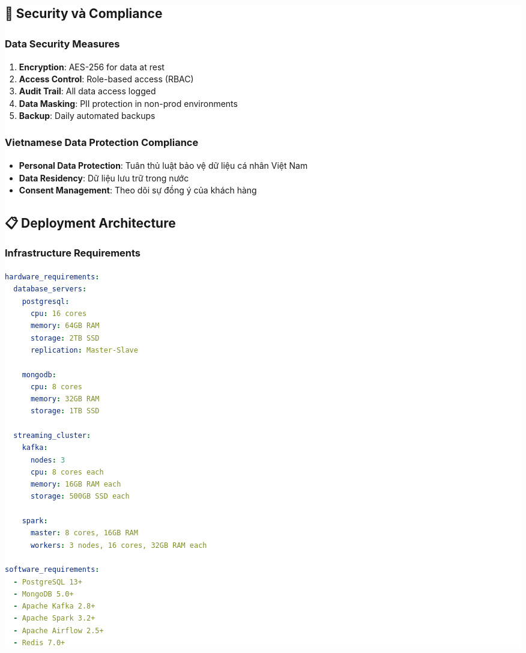 ## 🔐 Security và Compliance

### Data Security Measures
1. **Encryption**: AES-256 for data at rest
2. **Access Control**: Role-based access (RBAC)
3. **Audit Trail**: All data access logged
4. **Data Masking**: PII protection in non-prod environments
5. **Backup**: Daily automated backups

### Vietnamese Data Protection Compliance
- **Personal Data Protection**: Tuân thủ luật bảo vệ dữ liệu cá nhân Việt Nam
- **Data Residency**: Dữ liệu lưu trữ trong nước
- **Consent Management**: Theo dõi sự đồng ý của khách hàng

## 📋 Deployment Architecture

### Infrastructure Requirements
```yaml
hardware_requirements:
  database_servers:
    postgresql:
      cpu: 16 cores
      memory: 64GB RAM
      storage: 2TB SSD
      replication: Master-Slave

    mongodb:
      cpu: 8 cores
      memory: 32GB RAM
      storage: 1TB SSD

  streaming_cluster:
    kafka:
      nodes: 3
      cpu: 8 cores each
      memory: 16GB RAM each
      storage: 500GB SSD each

    spark:
      master: 8 cores, 16GB RAM
      workers: 3 nodes, 16 cores, 32GB RAM each

software_requirements:
  - PostgreSQL 13+
  - MongoDB 5.0+
  - Apache Kafka 2.8+
  - Apache Spark 3.2+
  - Apache Airflow 2.5+
  - Redis 7.0+
```
